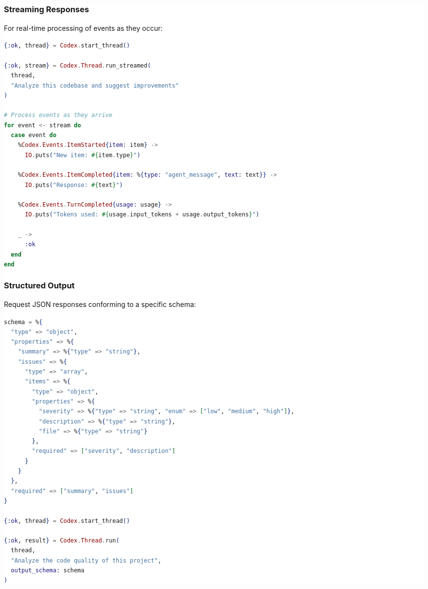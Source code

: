 ```elixir
```

### Streaming Responses

For real-time processing of events as they occur:

```elixir
{:ok, thread} = Codex.start_thread()

{:ok, stream} = Codex.Thread.run_streamed(
  thread,
  "Analyze this codebase and suggest improvements"
)

# Process events as they arrive
for event <- stream do
  case event do
    %Codex.Events.ItemStarted{item: item} ->
      IO.puts("New item: #{item.type}")

    %Codex.Events.ItemCompleted{item: %{type: "agent_message", text: text}} ->
      IO.puts("Response: #{text}")

    %Codex.Events.TurnCompleted{usage: usage} ->
      IO.puts("Tokens used: #{usage.input_tokens + usage.output_tokens}")

    _ ->
      :ok
  end
end
```

### Structured Output

Request JSON responses conforming to a specific schema:

```elixir
schema = %{
  "type" => "object",
  "properties" => %{
    "summary" => %{"type" => "string"},
    "issues" => %{
      "type" => "array",
      "items" => %{
        "type" => "object",
        "properties" => %{
          "severity" => %{"type" => "string", "enum" => ["low", "medium", "high"]},
          "description" => %{"type" => "string"},
          "file" => %{"type" => "string"}
        },
        "required" => ["severity", "description"]
      }
    }
  },
  "required" => ["summary", "issues"]
}

{:ok, thread} = Codex.start_thread()

{:ok, result} = Codex.Thread.run(
  thread,
  "Analyze the code quality of this project",
  output_schema: schema
)

```